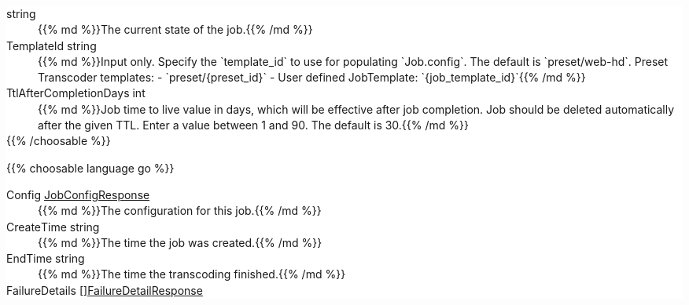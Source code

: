 </span>
        <span class="property-indicator"></span>
        <span class="property-type">string</span>
    </dt>
    <dd>{{% md %}}The current state of the job.{{% /md %}}</dd><dt class="property-"
            title="">
        <span id="templateid_csharp">
<a href="#templateid_csharp" style="color: inherit; text-decoration: inherit;">Template<wbr>Id</a>
</span>
        <span class="property-indicator"></span>
        <span class="property-type">string</span>
    </dt>
    <dd>{{% md %}}Input only. Specify the `template_id` to use for populating `Job.config`. The default is `preset/web-hd`. Preset Transcoder templates: - `preset/{preset_id}` - User defined JobTemplate: `{job_template_id}`{{% /md %}}</dd><dt class="property-"
            title="">
        <span id="ttlaftercompletiondays_csharp">
<a href="#ttlaftercompletiondays_csharp" style="color: inherit; text-decoration: inherit;">Ttl<wbr>After<wbr>Completion<wbr>Days</a>
</span>
        <span class="property-indicator"></span>
        <span class="property-type">int</span>
    </dt>
    <dd>{{% md %}}Job time to live value in days, which will be effective after job completion. Job should be deleted automatically after the given TTL. Enter a value between 1 and 90. The default is 30.{{% /md %}}</dd></dl>
{{% /choosable %}}

{{% choosable language go %}}
<dl class="resources-properties"><dt class="property-"
            title="">
        <span id="config_go">
<a href="#config_go" style="color: inherit; text-decoration: inherit;">Config</a>
</span>
        <span class="property-indicator"></span>
        <span class="property-type"><a href="#jobconfigresponse">Job<wbr>Config<wbr>Response</a></span>
    </dt>
    <dd>{{% md %}}The configuration for this job.{{% /md %}}</dd><dt class="property-"
            title="">
        <span id="createtime_go">
<a href="#createtime_go" style="color: inherit; text-decoration: inherit;">Create<wbr>Time</a>
</span>
        <span class="property-indicator"></span>
        <span class="property-type">string</span>
    </dt>
    <dd>{{% md %}}The time the job was created.{{% /md %}}</dd><dt class="property-"
            title="">
        <span id="endtime_go">
<a href="#endtime_go" style="color: inherit; text-decoration: inherit;">End<wbr>Time</a>
</span>
        <span class="property-indicator"></span>
        <span class="property-type">string</span>
    </dt>
    <dd>{{% md %}}The time the transcoding finished.{{% /md %}}</dd><dt class="property-"
            title="">
        <span id="failuredetails_go">
<a href="#failuredetails_go" style="color: inherit; text-decoration: inherit;">Failure<wbr>Details</a>
</span>
        <span class="property-indicator"></span>
        <span class="property-type"><a href="#failuredetailresponse">[]Failure<wbr>Detail<wbr>Response</a></span>
    </dt>